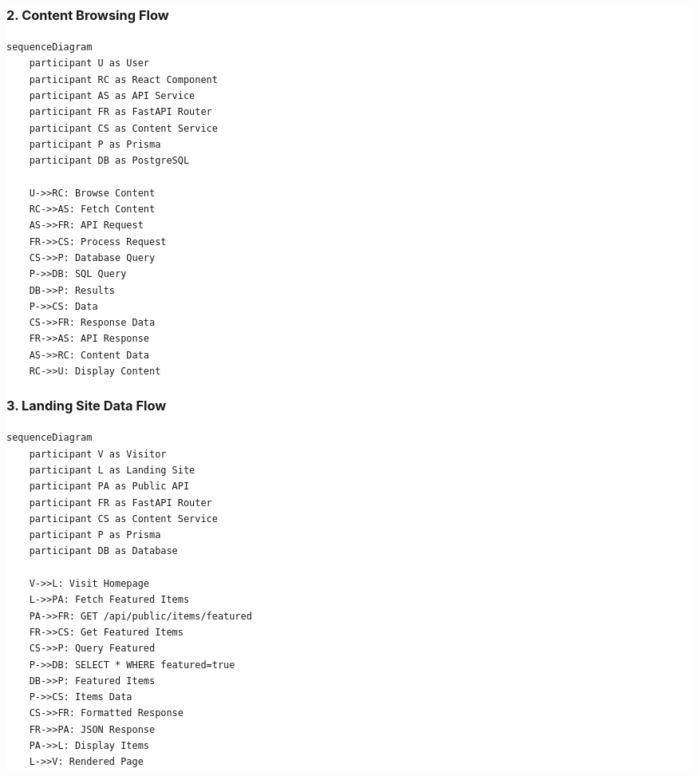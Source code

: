 ### 2. Content Browsing Flow

```mermaid
sequenceDiagram
    participant U as User
    participant RC as React Component
    participant AS as API Service
    participant FR as FastAPI Router
    participant CS as Content Service
    participant P as Prisma
    participant DB as PostgreSQL
    
    U->>RC: Browse Content
    RC->>AS: Fetch Content
    AS->>FR: API Request
    FR->>CS: Process Request
    CS->>P: Database Query
    P->>DB: SQL Query
    DB->>P: Results
    P->>CS: Data
    CS->>FR: Response Data
    FR->>AS: API Response
    AS->>RC: Content Data
    RC->>U: Display Content
```

### 3. Landing Site Data Flow

```mermaid
sequenceDiagram
    participant V as Visitor
    participant L as Landing Site
    participant PA as Public API
    participant FR as FastAPI Router
    participant CS as Content Service
    participant P as Prisma
    participant DB as Database
    
    V->>L: Visit Homepage
    L->>PA: Fetch Featured Items
    PA->>FR: GET /api/public/items/featured
    FR->>CS: Get Featured Items
    CS->>P: Query Featured
    P->>DB: SELECT * WHERE featured=true
    DB->>P: Featured Items
    P->>CS: Items Data
    CS->>FR: Formatted Response
    FR->>PA: JSON Response
    PA->>L: Display Items
    L->>V: Rendered Page
```
